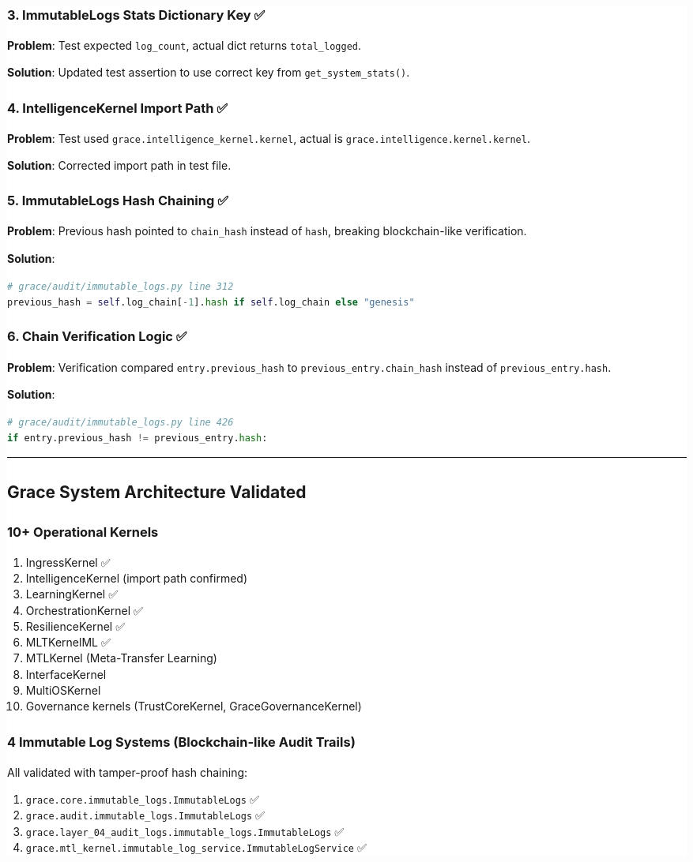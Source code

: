 ### 3. **ImmutableLogs Stats Dictionary Key** ✅
**Problem**: Test expected `log_count`, actual dict returns `total_logged`.

**Solution**: Updated test assertion to use correct key from `get_system_stats()`.

### 4. **IntelligenceKernel Import Path** ✅
**Problem**: Test used `grace.intelligence_kernel.kernel`, actual is `grace.intelligence.kernel.kernel`.

**Solution**: Corrected import path in test file.

### 5. **ImmutableLogs Hash Chaining** ✅
**Problem**: Previous hash pointed to `chain_hash` instead of `hash`, breaking blockchain-like verification.

**Solution**:
```python
# grace/audit/immutable_logs.py line 312
previous_hash = self.log_chain[-1].hash if self.log_chain else "genesis"
```

### 6. **Chain Verification Logic** ✅
**Problem**: Verification compared `entry.previous_hash` to `previous_entry.chain_hash` instead of `previous_entry.hash`.

**Solution**:
```python
# grace/audit/immutable_logs.py line 426
if entry.previous_hash != previous_entry.hash:
```

---

## Grace System Architecture Validated

### **10+ Operational Kernels**
1. IngressKernel ✅
2. IntelligenceKernel (import path confirmed)
3. LearningKernel ✅
4. OrchestrationKernel ✅
5. ResilienceKernel ✅
6. MLTKernelML ✅
7. MTLKernel (Meta-Transfer Learning)
8. InterfaceKernel
9. MultiOSKernel
10. Governance kernels (TrustCoreKernel, GraceGovernanceKernel)

### **4 Immutable Log Systems** (Blockchain-like Audit Trails)
All validated with tamper-proof hash chaining:
1. `grace.core.immutable_logs.ImmutableLogs` ✅
2. `grace.audit.immutable_logs.ImmutableLogs` ✅
3. `grace.layer_04_audit_logs.immutable_logs.ImmutableLogs` ✅
4. `grace.mtl_kernel.immutable_log_service.ImmutableLogService` ✅
